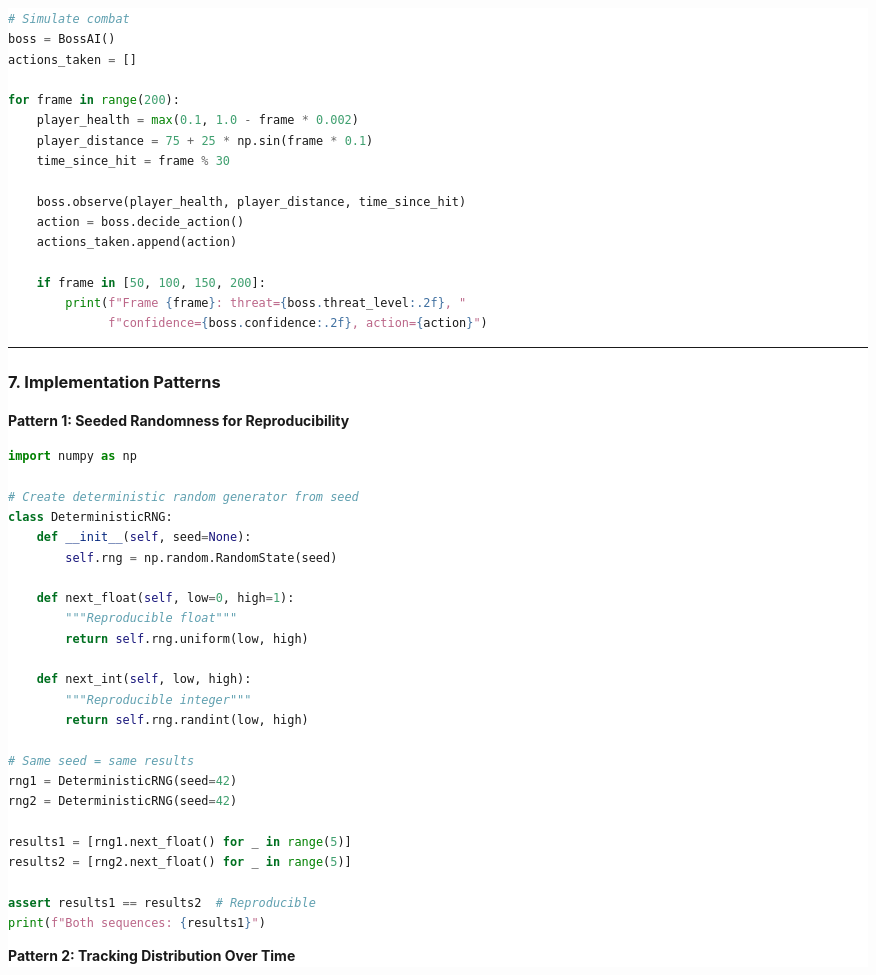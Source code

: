 ```python
# Simulate combat
boss = BossAI()
actions_taken = []

for frame in range(200):
    player_health = max(0.1, 1.0 - frame * 0.002)
    player_distance = 75 + 25 * np.sin(frame * 0.1)
    time_since_hit = frame % 30

    boss.observe(player_health, player_distance, time_since_hit)
    action = boss.decide_action()
    actions_taken.append(action)

    if frame in [50, 100, 150, 200]:
        print(f"Frame {frame}: threat={boss.threat_level:.2f}, "
              f"confidence={boss.confidence:.2f}, action={action}")
```

---

### 7. Implementation Patterns

**Pattern 1: Seeded Randomness for Reproducibility**

```python
import numpy as np

# Create deterministic random generator from seed
class DeterministicRNG:
    def __init__(self, seed=None):
        self.rng = np.random.RandomState(seed)

    def next_float(self, low=0, high=1):
        """Reproducible float"""
        return self.rng.uniform(low, high)

    def next_int(self, low, high):
        """Reproducible integer"""
        return self.rng.randint(low, high)

# Same seed = same results
rng1 = DeterministicRNG(seed=42)
rng2 = DeterministicRNG(seed=42)

results1 = [rng1.next_float() for _ in range(5)]
results2 = [rng2.next_float() for _ in range(5)]

assert results1 == results2  # Reproducible
print(f"Both sequences: {results1}")
```

**Pattern 2: Tracking Distribution Over Time**
